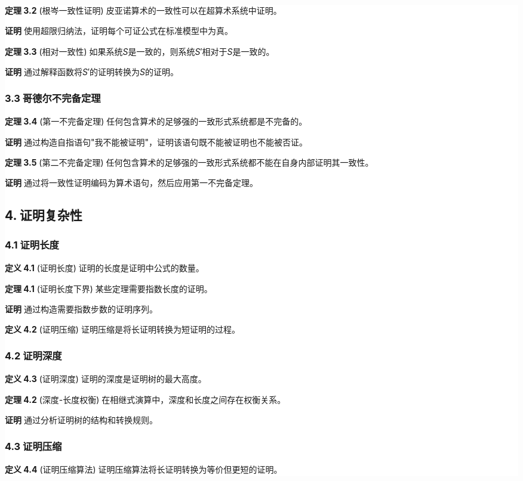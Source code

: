 **定理 3.2** (根岑一致性证明)
皮亚诺算术的一致性可以在超算术系统中证明。

**证明**
使用超限归纳法，证明每个可证公式在标准模型中为真。

**定理 3.3** (相对一致性)
如果系统$S$是一致的，则系统$S'$相对于$S$是一致的。

**证明**
通过解释函数将$S'$的证明转换为$S$的证明。

### 3.3 哥德尔不完备定理

**定理 3.4** (第一不完备定理)
任何包含算术的足够强的一致形式系统都是不完备的。

**证明**
通过构造自指语句"我不能被证明"，证明该语句既不能被证明也不能被否证。

**定理 3.5** (第二不完备定理)
任何包含算术的足够强的一致形式系统都不能在自身内部证明其一致性。

**证明**
通过将一致性证明编码为算术语句，然后应用第一不完备定理。

## 4. 证明复杂性

### 4.1 证明长度

**定义 4.1** (证明长度)
证明的长度是证明中公式的数量。

**定理 4.1** (证明长度下界)
某些定理需要指数长度的证明。

**证明**
通过构造需要指数步数的证明序列。

**定义 4.2** (证明压缩)
证明压缩是将长证明转换为短证明的过程。

### 4.2 证明深度

**定义 4.3** (证明深度)
证明的深度是证明树的最大高度。

**定理 4.2** (深度-长度权衡)
在相继式演算中，深度和长度之间存在权衡关系。

**证明**
通过分析证明树的结构和转换规则。

### 4.3 证明压缩

**定义 4.4** (证明压缩算法)
证明压缩算法将长证明转换为等价但更短的证明。
